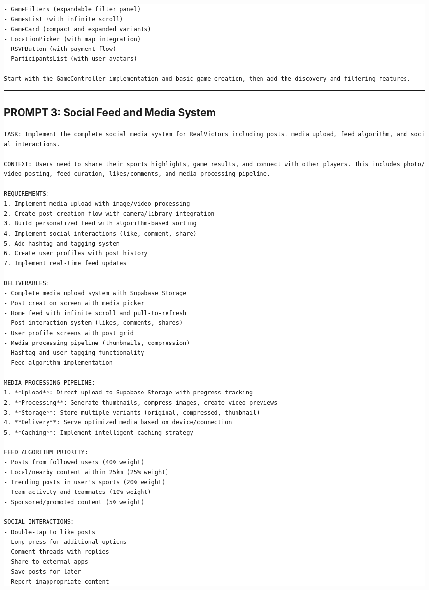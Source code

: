 ```
- GameFilters (expandable filter panel)
- GamesList (with infinite scroll)
- GameCard (compact and expanded variants)
- LocationPicker (with map integration)
- RSVPButton (with payment flow)
- ParticipantsList (with user avatars)

Start with the GameController implementation and basic game creation, then add the discovery and filtering features.
```

---

## PROMPT 3: Social Feed and Media System

```
TASK: Implement the complete social media system for RealVictors including posts, media upload, feed algorithm, and social interactions.

CONTEXT: Users need to share their sports highlights, game results, and connect with other players. This includes photo/video posting, feed curation, likes/comments, and media processing pipeline.

REQUIREMENTS:
1. Implement media upload with image/video processing
2. Create post creation flow with camera/library integration
3. Build personalized feed with algorithm-based sorting
4. Implement social interactions (like, comment, share)
5. Add hashtag and tagging system
6. Create user profiles with post history
7. Implement real-time feed updates

DELIVERABLES:
- Complete media upload system with Supabase Storage
- Post creation screen with media picker
- Home feed with infinite scroll and pull-to-refresh
- Post interaction system (likes, comments, shares)
- User profile screens with post grid
- Media processing pipeline (thumbnails, compression)
- Hashtag and user tagging functionality
- Feed algorithm implementation

MEDIA PROCESSING PIPELINE:
1. **Upload**: Direct upload to Supabase Storage with progress tracking
2. **Processing**: Generate thumbnails, compress images, create video previews
3. **Storage**: Store multiple variants (original, compressed, thumbnail)
4. **Delivery**: Serve optimized media based on device/connection
5. **Caching**: Implement intelligent caching strategy

FEED ALGORITHM PRIORITY:
- Posts from followed users (40% weight)
- Local/nearby content within 25km (25% weight)
- Trending posts in user's sports (20% weight)
- Team activity and teammates (10% weight)
- Sponsored/promoted content (5% weight)

SOCIAL INTERACTIONS:
- Double-tap to like posts
- Long-press for additional options
- Comment threads with replies
- Share to external apps
- Save posts for later
- Report inappropriate content

```